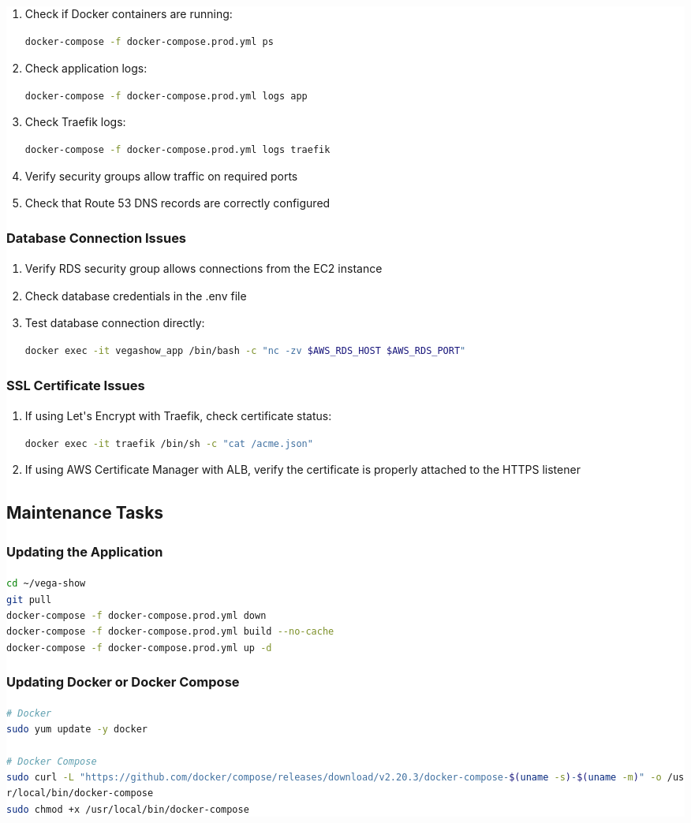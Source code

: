 1. Check if Docker containers are running:
   ```bash
   docker-compose -f docker-compose.prod.yml ps
   ```

2. Check application logs:
   ```bash
   docker-compose -f docker-compose.prod.yml logs app
   ```

3. Check Traefik logs:
   ```bash
   docker-compose -f docker-compose.prod.yml logs traefik
   ```

4. Verify security groups allow traffic on required ports

5. Check that Route 53 DNS records are correctly configured

### Database Connection Issues

1. Verify RDS security group allows connections from the EC2 instance

2. Check database credentials in the .env file

3. Test database connection directly:
   ```bash
   docker exec -it vegashow_app /bin/bash -c "nc -zv $AWS_RDS_HOST $AWS_RDS_PORT"
   ```

### SSL Certificate Issues

1. If using Let's Encrypt with Traefik, check certificate status:
   ```bash
   docker exec -it traefik /bin/sh -c "cat /acme.json"
   ```

2. If using AWS Certificate Manager with ALB, verify the certificate is properly attached to the HTTPS listener

## Maintenance Tasks

### Updating the Application

```bash
cd ~/vega-show
git pull
docker-compose -f docker-compose.prod.yml down
docker-compose -f docker-compose.prod.yml build --no-cache
docker-compose -f docker-compose.prod.yml up -d
```

### Updating Docker or Docker Compose

```bash
# Docker
sudo yum update -y docker

# Docker Compose
sudo curl -L "https://github.com/docker/compose/releases/download/v2.20.3/docker-compose-$(uname -s)-$(uname -m)" -o /usr/local/bin/docker-compose
sudo chmod +x /usr/local/bin/docker-compose
```
